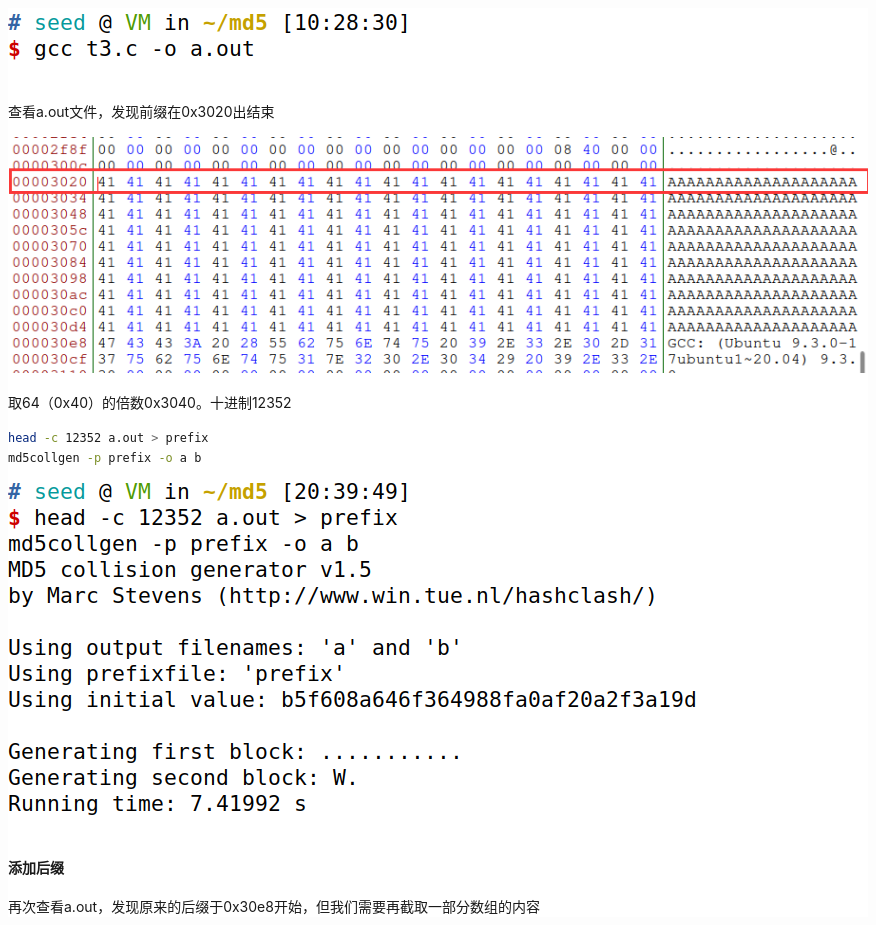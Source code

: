 ![image-20220419223116330](MD5CollisionAttack/image-20220419223116330.png)

查看a.out文件，发现前缀在0x3020出结束

![image-20220421083704201](MD5CollisionAttack/image-20220421083704201.png)

取64（0x40）的倍数0x3040。十进制12352

```bash
head -c 12352 a.out > prefix
md5collgen -p prefix -o a b
```

![image-20220421084139406](MD5CollisionAttack/image-20220421084139406.png)

#### 添加后缀

再次查看a.out，发现原来的后缀于0x30e8开始，但我们需要再截取一部分数组的内容
